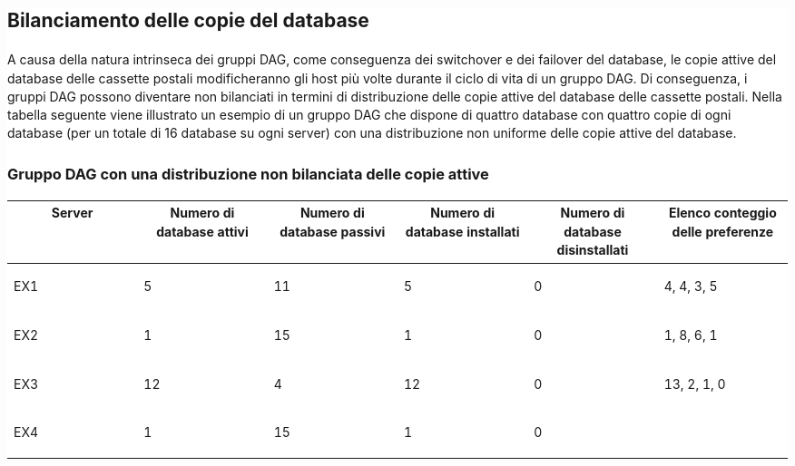 
## Bilanciamento delle copie del database

A causa della natura intrinseca dei gruppi DAG, come conseguenza dei switchover e dei failover del database, le copie attive del database delle cassette postali modificheranno gli host più volte durante il ciclo di vita di un gruppo DAG. Di conseguenza, i gruppi DAG possono diventare non bilanciati in termini di distribuzione delle copie attive del database delle cassette postali. Nella tabella seguente viene illustrato un esempio di un gruppo DAG che dispone di quattro database con quattro copie di ogni database (per un totale di 16 database su ogni server) con una distribuzione non uniforme delle copie attive del database.

### Gruppo DAG con una distribuzione non bilanciata delle copie attive

<table style="width:100%;">
<colgroup>
<col style="width: 16%" />
<col style="width: 16%" />
<col style="width: 16%" />
<col style="width: 16%" />
<col style="width: 16%" />
<col style="width: 16%" />
</colgroup>
<thead>
<tr class="header">
<th>Server</th>
<th>Numero di database attivi</th>
<th>Numero di database passivi</th>
<th>Numero di database installati</th>
<th>Numero di database disinstallati</th>
<th>Elenco conteggio delle preferenze</th>
</tr>
</thead>
<tbody>
<tr class="odd">
<td><p>EX1</p></td>
<td><p>5</p></td>
<td><p>11</p></td>
<td><p>5</p></td>
<td><p>0</p></td>
<td><p>4, 4, 3, 5</p></td>
</tr>
<tr class="even">
<td><p>EX2</p></td>
<td><p>1</p></td>
<td><p>15</p></td>
<td><p>1</p></td>
<td><p>0</p></td>
<td><p>1, 8, 6, 1</p></td>
</tr>
<tr class="odd">
<td><p>EX3</p></td>
<td><p>12</p></td>
<td><p>4</p></td>
<td><p>12</p></td>
<td><p>0</p></td>
<td><p>13, 2, 1, 0</p></td>
</tr>
<tr class="even">
<td><p>EX4</p></td>
<td><p>1</p></td>
<td><p>15</p></td>
<td><p>1</p></td>
<td><p>0</p></td>